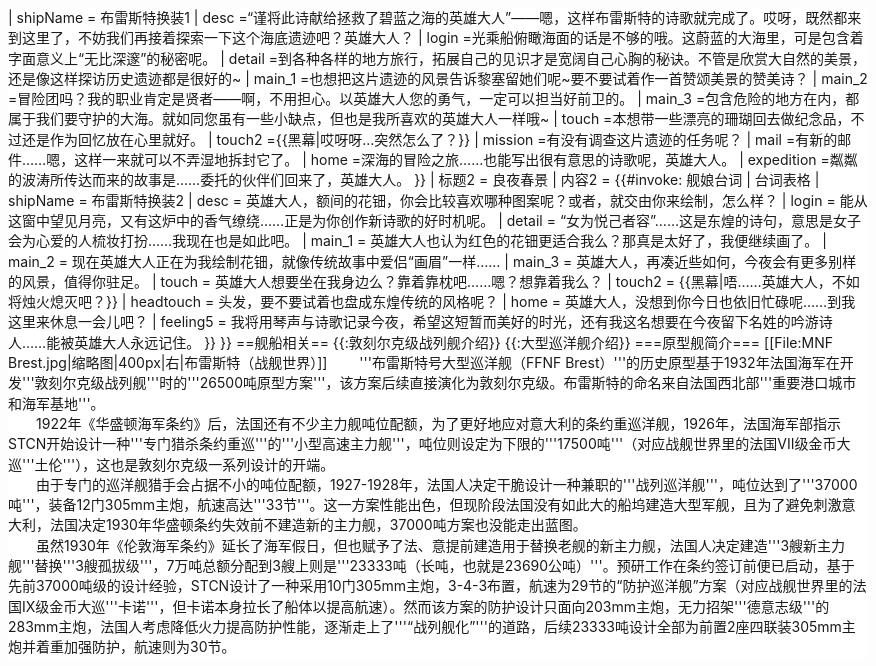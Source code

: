   | shipName = 布雷斯特换装1
  | desc =“谨将此诗献给拯救了碧蓝之海的英雄大人”——嗯，这样布雷斯特的诗歌就完成了。哎呀，既然都来到这里了，不妨我们再接着探索一下这个海底遗迹吧？英雄大人？
  | login =光乘船俯瞰海面的话是不够的哦。这蔚蓝的大海里，可是包含着字面意义上“无比深邃”的秘密呢。
  | detail =到各种各样的地方旅行，拓展自己的见识才是宽阔自己心胸的秘诀。不管是欣赏大自然的美景，还是像这样探访历史遗迹都是很好的~
  | main_1 =也想把这片遗迹的风景告诉黎塞留她们呢~要不要试着作一首赞颂美景的赞美诗？
  | main_2 =冒险团吗？我的职业肯定是贤者——啊，不用担心。以英雄大人您的勇气，一定可以担当好前卫的。
  | main_3 =包含危险的地方在内，都属于我们要守护的大海。就如同您虽有一些小缺点，但也是我所喜欢的英雄大人一样哦~
  | touch =本想带一些漂亮的珊瑚回去做纪念品，不过还是作为回忆放在心里就好。
  | touch2 ={{黑幕|哎呀呀…突然怎么了？}}
  | mission =有没有调查这片遗迹的任务呢？
  | mail =有新的邮件……嗯，这样一来就可以不弄湿地拆封它了。
  | home =深海的冒险之旅……也能写出很有意思的诗歌呢，英雄大人。
  | expedition =粼粼的波涛所传达而来的故事是……委托的伙伴们回来了，英雄大人。
  }}
| 标题2 = 良夜春景
| 内容2 = {{#invoke: 舰娘台词 | 台词表格
  | shipName = 布雷斯特换装2
  | desc = 英雄大人，额间的花钿，你会比较喜欢哪种图案呢？或者，就交由你来绘制，怎么样？
  | login = 能从这窗中望见月亮，又有这炉中的香气缭绕……正是为你创作新诗歌的好时机呢。
  | detail = “女为悦己者容”……这是东煌的诗句，意思是女子会为心爱的人梳妆打扮……我现在也是如此吧。
  | main_1 = 英雄大人也认为红色的花钿更适合我么？那真是太好了，我便继续画了。
  | main_2 = 现在英雄大人正在为我绘制花钿，就像传统故事中爱侣“画眉”一样……
  | main_3 = 英雄大人，再凑近些如何，今夜会有更多别样的风景，值得你驻足。
  | touch = 英雄大人想要坐在我身边么？靠着靠枕吧……嗯？想靠着我么？
  | touch2 = {{黑幕|唔……英雄大人，不如将烛火熄灭吧？}}
  | headtouch = 头发，要不要试着也盘成东煌传统的风格呢？
  | home = 英雄大人，没想到你今日也依旧忙碌呢……到我这里来休息一会儿吧？
  | feeling5 = 我将用琴声与诗歌记录今夜，希望这短暂而美好的时光，还有我这名想要在今夜留下名姓的吟游诗人……能被英雄大人永远记住。
  }}
}}
==舰船相关==
{{:敦刻尔克级战列舰介绍}}
{{:大型巡洋舰介绍}}
===原型舰简介===
[[File:MNF Brest.jpg|缩略图|400px|右|布雷斯特（战舰世界）]]
　　'''布雷斯特号大型巡洋舰（FFNF Brest）'''的历史原型基于1932年法国海军在开发'''敦刻尔克级战列舰'''时的'''26500吨原型方案'''，该方案后续直接演化为敦刻尔克级。布雷斯特的命名来自法国西北部'''重要港口城市和海军基地'''。<br>
　　1922年《华盛顿海军条约》后，法国还有不少主力舰吨位配额，为了更好地应对意大利的条约重巡洋舰，1926年，法国海军部指示STCN开始设计一种'''专门猎杀条约重巡'''的'''小型高速主力舰'''，吨位则设定为下限的'''17500吨'''（对应战舰世界里的法国VII级金币大巡'''土伦'''），这也是敦刻尔克级一系列设计的开端。<br>
　　由于专门的巡洋舰猎手会占据不小的吨位配额，1927-1928年，法国人决定干脆设计一种兼职的'''战列巡洋舰'''，吨位达到了'''37000吨'''，装备12门305mm主炮，航速高达'''33节'''。这一方案性能出色，但现阶段法国没有如此大的船坞建造大型军舰，且为了避免刺激意大利，法国决定1930年华盛顿条约失效前不建造新的主力舰，37000吨方案也没能走出蓝图。<br>
　　虽然1930年《伦敦海军条约》延长了海军假日，但也赋予了法、意提前建造用于替换老舰的新主力舰，法国人决定建造'''3艘新主力舰'''替换'''3艘孤拔级'''，7万吨总额分配到3艘上则是'''23333吨（长吨，也就是23690公吨）'''。预研工作在条约签订前便已启动，基于先前37000吨级的设计经验，STCN设计了一种采用10门305mm主炮，3-4-3布置，航速为29节的“防护巡洋舰”方案（对应战舰世界里的法国IX级金币大巡'''卡诺'''，但卡诺本身拉长了船体以提高航速）。然而该方案的防护设计只面向203mm主炮，无力招架'''德意志级'''的283mm主炮，法国人考虑降低火力提高防护性能，逐渐走上了'''“战列舰化”'''的道路，后续23333吨设计全部为前置2座四联装305mm主炮并着重加强防护，航速则为30节。<br>